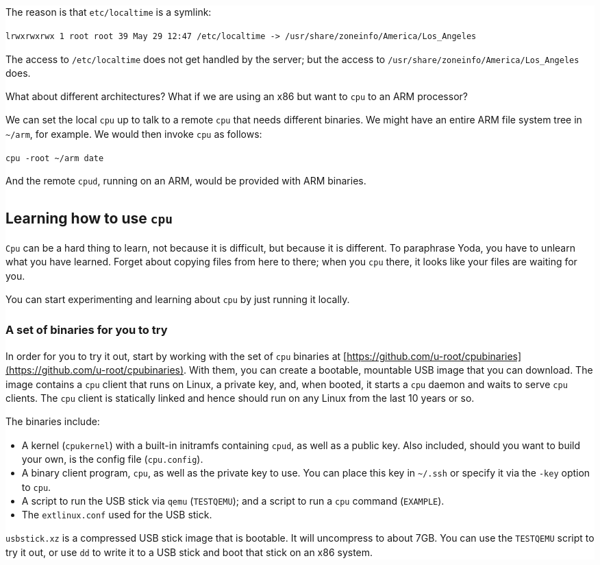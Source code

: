 The reason is that `etc/localtime` is a symlink:


```
lrwxrwxrwx 1 root root 39 May 29 12:47 /etc/localtime -> /usr/share/zoneinfo/America/Los_Angeles
```

The access to `/etc/localtime` does not get handled by the server; but the
access to `/usr/share/zoneinfo/America/Los_Angeles`does.

What about different architectures? What if we are using an x86 but want to
`cpu` to an ARM processor?

We can set the local `cpu` up to talk to a remote `cpu` that needs different
binaries. We might have an entire ARM file system tree in `~/arm`, for example.
We would then invoke `cpu` as follows:

```
cpu -root ~/arm date
```

And the remote `cpud`, running on an ARM, would be provided with ARM binaries.

## Learning how to use `cpu`

`Cpu` can be a hard thing to learn, not because it is difficult, but because it
is different. To paraphrase Yoda, you have to unlearn what you have learned.
Forget about copying files from here to there; when you `cpu` there, it looks
like your files are waiting for you.

You can start experimenting and learning about `cpu` by just running it locally.

### A set of binaries for you to try

In order for you to try it out, start by working with the set of `cpu` binaries
at
[https://github.com/u-root/cpubinaries](https://github.com/u-root/cpubinaries).
With them, you can create a bootable, mountable USB image that you can download.
The image contains a `cpu` client that runs on Linux, a private key, and, when
booted, it starts a `cpu` daemon and waits to serve `cpu` clients. The `cpu`
client is statically linked and hence should run on any Linux from the last 10
years or so.

The binaries include:

*   A kernel (`cpukernel`) with a built-in initramfs containing `cpud`, as well
    as a public key. Also included, should you want to build your own, is the
    config file (`cpu.config`).
*   A binary client program, `cpu`, as well as the private key to use. You can
    place this key in `~/.ssh` or specify it via the `-key` option to `cpu`.
*   A script to run the USB stick via `qemu` (`TESTQEMU`); and a script to run a
    `cpu` command (`EXAMPLE`).
*   The `extlinux.conf` used for the USB stick.

`usbstick.xz` is a compressed USB stick image that is bootable. It will
uncompress to about 7GB. You can use the `TESTQEMU` script to try it out, or use
`dd` to write it to a USB stick and boot that stick on an x86 system.
